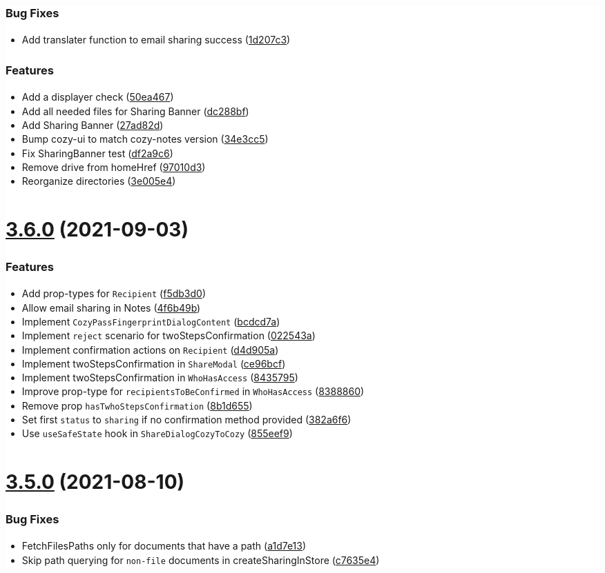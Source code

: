 ### Bug Fixes

- Add translater function to email sharing success ([1d207c3](https://github.com/cozy/cozy-libs/commit/1d207c3))

### Features

- Add a displayer check ([50ea467](https://github.com/cozy/cozy-libs/commit/50ea467))
- Add all needed files for Sharing Banner ([dc288bf](https://github.com/cozy/cozy-libs/commit/dc288bf))
- Add Sharing Banner ([27ad82d](https://github.com/cozy/cozy-libs/commit/27ad82d))
- Bump cozy-ui to match cozy-notes version ([34e3cc5](https://github.com/cozy/cozy-libs/commit/34e3cc5))
- Fix SharingBanner test ([df2a9c6](https://github.com/cozy/cozy-libs/commit/df2a9c6))
- Remove drive from homeHref ([97010d3](https://github.com/cozy/cozy-libs/commit/97010d3))
- Reorganize directories ([3e005e4](https://github.com/cozy/cozy-libs/commit/3e005e4))

# [3.6.0](https://github.com/cozy/cozy-libs/compare/cozy-sharing@3.5.0...cozy-sharing@3.6.0) (2021-09-03)

### Features

- Add prop-types for `Recipient` ([f5db3d0](https://github.com/cozy/cozy-libs/commit/f5db3d0))
- Allow email sharing in Notes ([4f6b49b](https://github.com/cozy/cozy-libs/commit/4f6b49b))
- Implement `CozyPassFingerprintDialogContent` ([bcdcd7a](https://github.com/cozy/cozy-libs/commit/bcdcd7a))
- Implement `reject` scenario for twoStepsConfirmation ([022543a](https://github.com/cozy/cozy-libs/commit/022543a))
- Implement confirmation actions on `Recipient` ([d4d905a](https://github.com/cozy/cozy-libs/commit/d4d905a))
- Implement twoStepsConfirmation in `ShareModal` ([ce96bcf](https://github.com/cozy/cozy-libs/commit/ce96bcf))
- Implement twoStepsConfirmation in `WhoHasAccess` ([8435795](https://github.com/cozy/cozy-libs/commit/8435795))
- Improve prop-type for `recipientsToBeConfirmed` in `WhoHasAccess` ([8388860](https://github.com/cozy/cozy-libs/commit/8388860))
- Remove prop `hasTwhoStepsConfirmation` ([8b1d655](https://github.com/cozy/cozy-libs/commit/8b1d655))
- Set first `status` to `sharing` if no confirmation method provided ([382a6f6](https://github.com/cozy/cozy-libs/commit/382a6f6))
- Use `useSafeState` hook in `ShareDialogCozyToCozy` ([855eef9](https://github.com/cozy/cozy-libs/commit/855eef9))

# [3.5.0](https://github.com/cozy/cozy-libs/compare/cozy-sharing@3.4.2...cozy-sharing@3.5.0) (2021-08-10)

### Bug Fixes

- FetchFilesPaths only for documents that have a path ([a1d7e13](https://github.com/cozy/cozy-libs/commit/a1d7e13))
- Skip path querying for `non-file` documents in createSharingInStore ([c7635e4](https://github.com/cozy/cozy-libs/commit/c7635e4))
